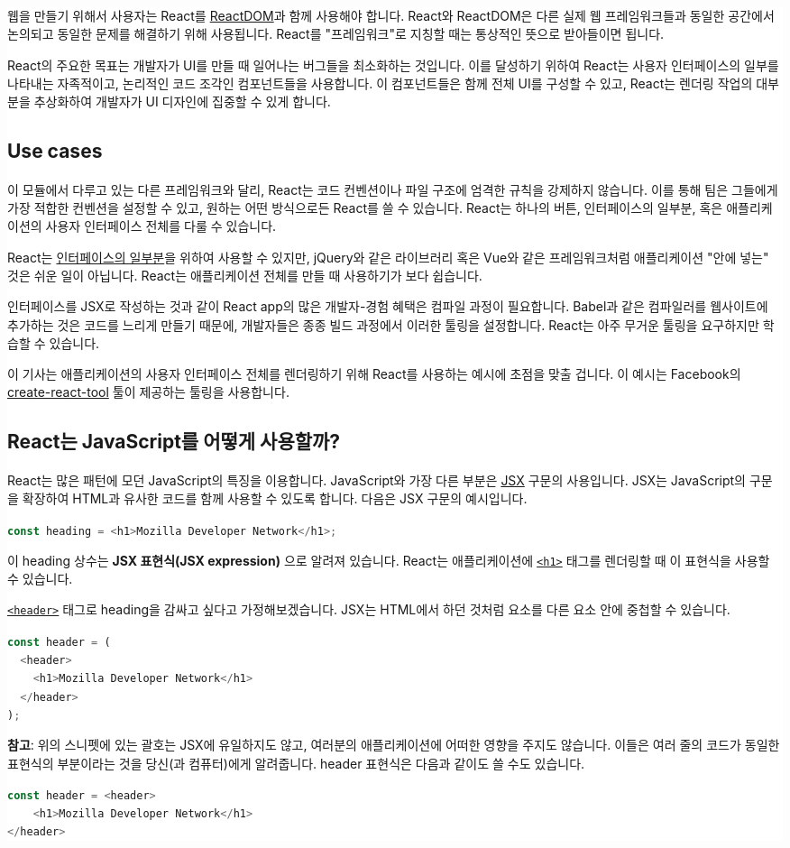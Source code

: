 웹을 만들기 위해서 사용자는 React를 [ReactDOM](https://reactjs.org/docs/react-dom.html)과 함께 사용해야 합니다. React와 ReactDOM은 다른 실제 웹 프레임워크들과 동일한 공간에서 논의되고 동일한 문제를 해결하기 위해 사용됩니다. React를 "프레임워크"로 지칭할 때는 통상적인 뜻으로 받아들이면 됩니다.

React의 주요한 목표는 개발자가 UI를 만들 때 일어나는 버그들을 최소화하는 것입니다. 이를 달성하기 위하여 React는 사용자 인터페이스의 일부를 나타내는 자족적이고, 논리적인 코드 조각인 컴포넌트들을 사용합니다. 이 컴포넌트들은 함께 전체 UI를 구성할 수 있고, React는 렌더링 작업의 대부분을 추상화하여 개발자가 UI 디자인에 집중할 수 있게 합니다.

## Use cases

이 모듈에서 다루고 있는 다른 프레임워크와 달리, React는 코드 컨벤션이나 파일 구조에 엄격한 규칙을 강제하지 않습니다. 이를 통해 팀은 그들에게 가장 적합한 컨벤션을 설정할 수 있고, 원하는 어떤 방식으로든 React를 쓸 수 있습니다. React는 하나의 버튼, 인터페이스의 일부분, 혹은 애플리케이션의 사용자 인터페이스 전체를 다룰 수 있습니다.

React는 [인터페이스의 일부분](https://reactjs.org/docs/add-react-to-a-website.html)을 위하여 사용할 수 있지만, jQuery와 같은 라이브러리 혹은 Vue와 같은 프레임워크처럼 애플리케이션 "안에 넣는" 것은 쉬운 일이 아닙니다. React는 애플리케이션 전체를 만들 때 사용하기가 보다 쉽습니다.

인터페이스를 JSX로 작성하는 것과 같이 React app의 많은 개발자-경험 혜택은 컴파일 과정이 필요합니다. Babel과 같은 컴파일러를 웹사이트에 추가하는 것은 코드를 느리게 만들기 때문에, 개발자들은 종종 빌드 과정에서 이러한 툴링을 설정합니다. React는 아주 무거운 툴링을 요구하지만 학습할 수 있습니다.

이 기사는 애플리케이션의 사용자 인터페이스 전체를 렌더링하기 위해 React를 사용하는 예시에 초점을 맞출 겁니다. 이 예시는 Facebook의 [create-react-tool](https://create-react-app.dev/) 툴이 제공하는 툴링을 사용합니다.

## React는 JavaScript를 어떻게 사용할까?

React는 많은 패턴에 모던 JavaScript의 특징을 이용합니다. JavaScript와 가장 다른 부분은 [JSX](https://reactjs.org/docs/introducing-jsx.html) 구문의 사용입니다. JSX는 JavaScript의 구문을 확장하여 HTML과 유사한 코드를 함께 사용할 수 있도록 합니다. 다음은 JSX 구문의 예시입니다.

```js
const heading = <h1>Mozilla Developer Network</h1>;
```

이 heading 상수는 <b>JSX 표현식(JSX expression)</b> 으로 알려져 있습니다. React는 애플리케이션에 [`<h1>`](/en-US/docs/Web/HTML/Element/Heading_Elements) 태그를 렌더링할 때 이 표현식을 사용할 수 있습니다.

[`<header>`](/en-US/docs/Web/HTML/Element/header) 태그로 heading을 감싸고 싶다고 가정해보겠습니다. JSX는 HTML에서 하던 것처럼 요소를 다른 요소 안에 중첩할 수 있습니다.

```js
const header = (
  <header>
    <h1>Mozilla Developer Network</h1>
  </header>
);
```

<div class="notecard note">
    <p><strong>참고</strong>: 위의 스니펫에 있는 괄호는 JSX에 유일하지도 않고, 여러분의 애플리케이션에 어떠한 영향을 주지도 않습니다. 이들은 여러 줄의 코드가 동일한 표현식의 부분이라는 것을 당신(과 컴퓨터)에게 알려줍니다. header 표현식은 다음과 같이도 쓸 수도 있습니다.</p>


```js
const header = <header>
    <h1>Mozilla Developer Network</h1>
</header>
```
